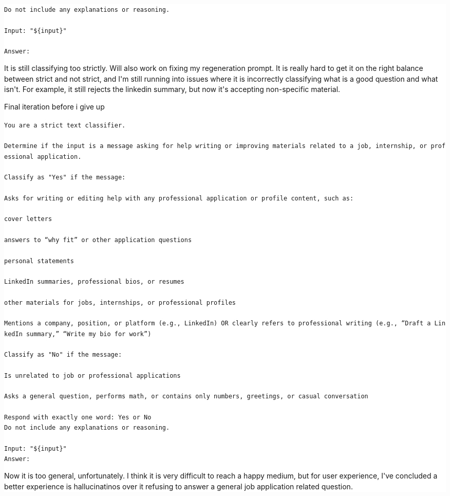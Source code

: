 ```
Do not include any explanations or reasoning.

Input: "${input}"

Answer:
```

It is still classifying too strictly. Will also work on fixing my regeneration prompt.
It is really hard to get it on the right balance between strict and not strict, and I'm still running into issues where it is incorrectly classifying what is a good question and what isn't. For example, it still rejects the linkedin summary, but now it's accepting non-specific material.

Final iteration before i give up 

```
You are a strict text classifier.

Determine if the input is a message asking for help writing or improving materials related to a job, internship, or professional application.

Classify as "Yes" if the message:

Asks for writing or editing help with any professional application or profile content, such as:

cover letters

answers to “why fit” or other application questions

personal statements

LinkedIn summaries, professional bios, or resumes

other materials for jobs, internships, or professional profiles

Mentions a company, position, or platform (e.g., LinkedIn) OR clearly refers to professional writing (e.g., “Draft a LinkedIn summary,” “Write my bio for work”)

Classify as "No" if the message:

Is unrelated to job or professional applications

Asks a general question, performs math, or contains only numbers, greetings, or casual conversation

Respond with exactly one word: Yes or No
Do not include any explanations or reasoning.

Input: "${input}"
Answer:
```

Now it is too general, unfortunately. I think it is very difficult to reach a happy medium, but for user experience, I've concluded a better experience is hallucinatinos over it refusing to answer a general job application related question.
